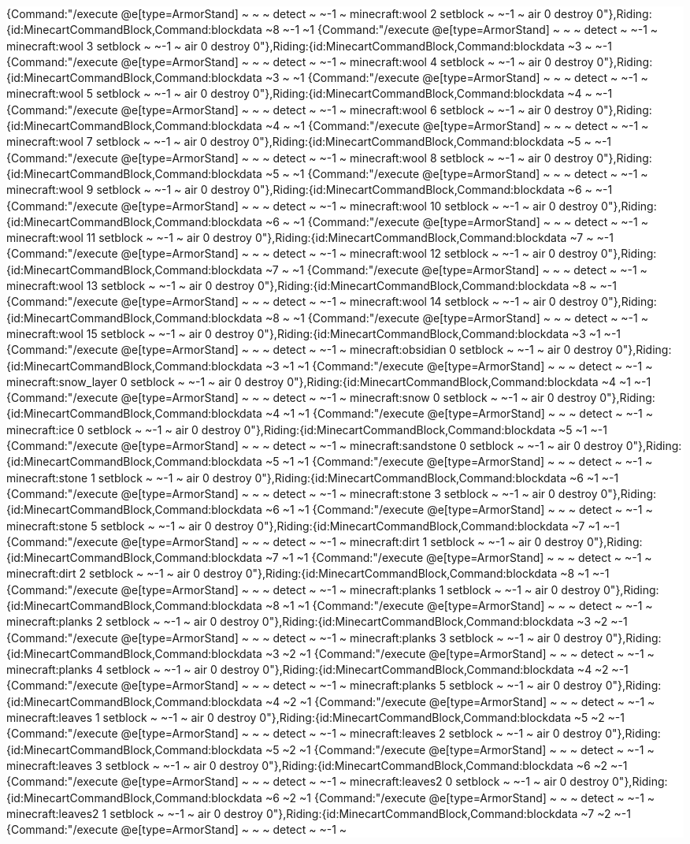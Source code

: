 {Command:"/execute @e[type=ArmorStand] ~ ~ ~ detect ~ ~-1 ~ minecraft:wool 2 setblock ~ ~-1 ~ air 0 destroy 0"},Riding:{id:MinecartCommandBlock,Command:blockdata ~8 ~-1 ~1 {Command:"/execute @e[type=ArmorStand] ~ ~ ~ detect ~ ~-1 ~ minecraft:wool 3 setblock ~ ~-1 ~ air 0 destroy 0"},Riding:{id:MinecartCommandBlock,Command:blockdata ~3 ~ ~-1 {Command:"/execute @e[type=ArmorStand] ~ ~ ~ detect ~ ~-1 ~ minecraft:wool 4 setblock ~ ~-1 ~ air 0 destroy 0"},Riding:{id:MinecartCommandBlock,Command:blockdata ~3 ~ ~1 {Command:"/execute @e[type=ArmorStand] ~ ~ ~ detect ~ ~-1 ~ minecraft:wool 5 setblock ~ ~-1 ~ air 0 destroy 0"},Riding:{id:MinecartCommandBlock,Command:blockdata ~4 ~ ~-1 {Command:"/execute @e[type=ArmorStand] ~ ~ ~ detect ~ ~-1 ~ minecraft:wool 6 setblock ~ ~-1 ~ air 0 destroy 0"},Riding:{id:MinecartCommandBlock,Command:blockdata ~4 ~ ~1 {Command:"/execute @e[type=ArmorStand] ~ ~ ~ detect ~ ~-1 ~ minecraft:wool 7 setblock ~ ~-1 ~ air 0 destroy 0"},Riding:{id:MinecartCommandBlock,Command:blockdata ~5 ~ ~-1 {Command:"/execute @e[type=ArmorStand] ~ ~ ~ detect ~ ~-1 ~ minecraft:wool 8 setblock ~ ~-1 ~ air 0 destroy 0"},Riding:{id:MinecartCommandBlock,Command:blockdata ~5 ~ ~1 {Command:"/execute @e[type=ArmorStand] ~ ~ ~ detect ~ ~-1 ~ minecraft:wool 9 setblock ~ ~-1 ~ air 0 destroy 0"},Riding:{id:MinecartCommandBlock,Command:blockdata ~6 ~ ~-1 {Command:"/execute @e[type=ArmorStand] ~ ~ ~ detect ~ ~-1 ~ minecraft:wool 10 setblock ~ ~-1 ~ air 0 destroy 0"},Riding:{id:MinecartCommandBlock,Command:blockdata ~6 ~ ~1 {Command:"/execute @e[type=ArmorStand] ~ ~ ~ detect ~ ~-1 ~ minecraft:wool 11 setblock ~ ~-1 ~ air 0 destroy 0"},Riding:{id:MinecartCommandBlock,Command:blockdata ~7 ~ ~-1 {Command:"/execute @e[type=ArmorStand] ~ ~ ~ detect ~ ~-1 ~ minecraft:wool 12 setblock ~ ~-1 ~ air 0 destroy 0"},Riding:{id:MinecartCommandBlock,Command:blockdata ~7 ~ ~1 {Command:"/execute @e[type=ArmorStand] ~ ~ ~ detect ~ ~-1 ~ minecraft:wool 13 setblock ~ ~-1 ~ air 0 destroy 0"},Riding:{id:MinecartCommandBlock,Command:blockdata ~8 ~ ~-1 {Command:"/execute @e[type=ArmorStand] ~ ~ ~ detect ~ ~-1 ~ minecraft:wool 14 setblock ~ ~-1 ~ air 0 destroy 0"},Riding:{id:MinecartCommandBlock,Command:blockdata ~8 ~ ~1 {Command:"/execute @e[type=ArmorStand] ~ ~ ~ detect ~ ~-1 ~ minecraft:wool 15 setblock ~ ~-1 ~ air 0 destroy 0"},Riding:{id:MinecartCommandBlock,Command:blockdata ~3 ~1 ~-1 {Command:"/execute @e[type=ArmorStand] ~ ~ ~ detect ~ ~-1 ~ minecraft:obsidian 0 setblock ~ ~-1 ~ air 0 destroy 0"},Riding:{id:MinecartCommandBlock,Command:blockdata ~3 ~1 ~1 {Command:"/execute @e[type=ArmorStand] ~ ~ ~ detect ~ ~-1 ~ minecraft:snow_layer 0 setblock ~ ~-1 ~ air 0 destroy 0"},Riding:{id:MinecartCommandBlock,Command:blockdata ~4 ~1 ~-1 {Command:"/execute @e[type=ArmorStand] ~ ~ ~ detect ~ ~-1 ~ minecraft:snow 0 setblock ~ ~-1 ~ air 0 destroy 0"},Riding:{id:MinecartCommandBlock,Command:blockdata ~4 ~1 ~1 {Command:"/execute @e[type=ArmorStand] ~ ~ ~ detect ~ ~-1 ~ minecraft:ice 0 setblock ~ ~-1 ~ air 0 destroy 0"},Riding:{id:MinecartCommandBlock,Command:blockdata ~5 ~1 ~-1 {Command:"/execute @e[type=ArmorStand] ~ ~ ~ detect ~ ~-1 ~ minecraft:sandstone 0 setblock ~ ~-1 ~ air 0 destroy 0"},Riding:{id:MinecartCommandBlock,Command:blockdata ~5 ~1 ~1 {Command:"/execute @e[type=ArmorStand] ~ ~ ~ detect ~ ~-1 ~ minecraft:stone 1 setblock ~ ~-1 ~ air 0 destroy 0"},Riding:{id:MinecartCommandBlock,Command:blockdata ~6 ~1 ~-1 {Command:"/execute @e[type=ArmorStand] ~ ~ ~ detect ~ ~-1 ~ minecraft:stone 3 setblock ~ ~-1 ~ air 0 destroy 0"},Riding:{id:MinecartCommandBlock,Command:blockdata ~6 ~1 ~1 {Command:"/execute @e[type=ArmorStand] ~ ~ ~ detect ~ ~-1 ~ minecraft:stone 5 setblock ~ ~-1 ~ air 0 destroy 0"},Riding:{id:MinecartCommandBlock,Command:blockdata ~7 ~1 ~-1 {Command:"/execute @e[type=ArmorStand] ~ ~ ~ detect ~ ~-1 ~ minecraft:dirt 1 setblock ~ ~-1 ~ air 0 destroy 0"},Riding:{id:MinecartCommandBlock,Command:blockdata ~7 ~1 ~1 {Command:"/execute @e[type=ArmorStand] ~ ~ ~ detect ~ ~-1 ~ minecraft:dirt 2 setblock ~ ~-1 ~ air 0 destroy 0"},Riding:{id:MinecartCommandBlock,Command:blockdata ~8 ~1 ~-1 {Command:"/execute @e[type=ArmorStand] ~ ~ ~ detect ~ ~-1 ~ minecraft:planks 1 setblock ~ ~-1 ~ air 0 destroy 0"},Riding:{id:MinecartCommandBlock,Command:blockdata ~8 ~1 ~1 {Command:"/execute @e[type=ArmorStand] ~ ~ ~ detect ~ ~-1 ~ minecraft:planks 2 setblock ~ ~-1 ~ air 0 destroy 0"},Riding:{id:MinecartCommandBlock,Command:blockdata ~3 ~2 ~-1 {Command:"/execute @e[type=ArmorStand] ~ ~ ~ detect ~ ~-1 ~ minecraft:planks 3 setblock ~ ~-1 ~ air 0 destroy 0"},Riding:{id:MinecartCommandBlock,Command:blockdata ~3 ~2 ~1 {Command:"/execute @e[type=ArmorStand] ~ ~ ~ detect ~ ~-1 ~ minecraft:planks 4 setblock ~ ~-1 ~ air 0 destroy 0"},Riding:{id:MinecartCommandBlock,Command:blockdata ~4 ~2 ~-1 {Command:"/execute @e[type=ArmorStand] ~ ~ ~ detect ~ ~-1 ~ minecraft:planks 5 setblock ~ ~-1 ~ air 0 destroy 0"},Riding:{id:MinecartCommandBlock,Command:blockdata ~4 ~2 ~1 {Command:"/execute @e[type=ArmorStand] ~ ~ ~ detect ~ ~-1 ~ minecraft:leaves 1 setblock ~ ~-1 ~ air 0 destroy 0"},Riding:{id:MinecartCommandBlock,Command:blockdata ~5 ~2 ~-1 {Command:"/execute @e[type=ArmorStand] ~ ~ ~ detect ~ ~-1 ~ minecraft:leaves 2 setblock ~ ~-1 ~ air 0 destroy 0"},Riding:{id:MinecartCommandBlock,Command:blockdata ~5 ~2 ~1 {Command:"/execute @e[type=ArmorStand] ~ ~ ~ detect ~ ~-1 ~ minecraft:leaves 3 setblock ~ ~-1 ~ air 0 destroy 0"},Riding:{id:MinecartCommandBlock,Command:blockdata ~6 ~2 ~-1 {Command:"/execute @e[type=ArmorStand] ~ ~ ~ detect ~ ~-1 ~ minecraft:leaves2 0 setblock ~ ~-1 ~ air 0 destroy 0"},Riding:{id:MinecartCommandBlock,Command:blockdata ~6 ~2 ~1 {Command:"/execute @e[type=ArmorStand] ~ ~ ~ detect ~ ~-1 ~ minecraft:leaves2 1 setblock ~ ~-1 ~ air 0 destroy 0"},Riding:{id:MinecartCommandBlock,Command:blockdata ~7 ~2 ~-1 {Command:"/execute @e[type=ArmorStand] ~ ~ ~ detect ~ ~-1 ~